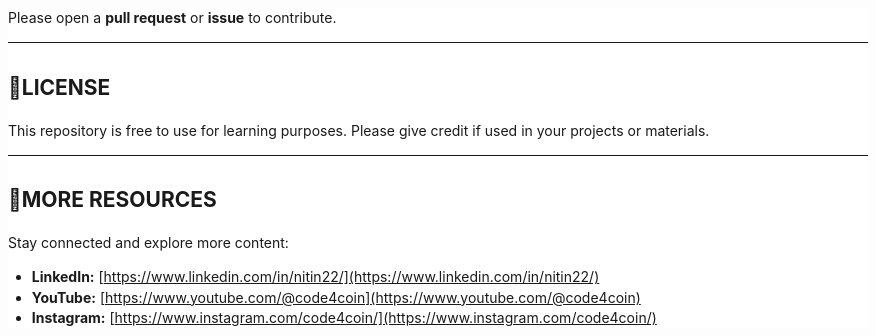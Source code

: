 Please open a **pull request** or **issue** to contribute.  

---
## 📄**LICENSE** 

This repository is free to use for learning purposes. Please give credit if used in your projects or materials.  

---
## 🔗**MORE RESOURCES** 

Stay connected and explore more content:

- **LinkedIn:** [https://www.linkedin.com/in/nitin22/](https://www.linkedin.com/in/nitin22/)  
- **YouTube:** [https://www.youtube.com/@code4coin](https://www.youtube.com/@code4coin)  
- **Instagram:** [https://www.instagram.com/code4coin/](https://www.instagram.com/code4coin/)  
